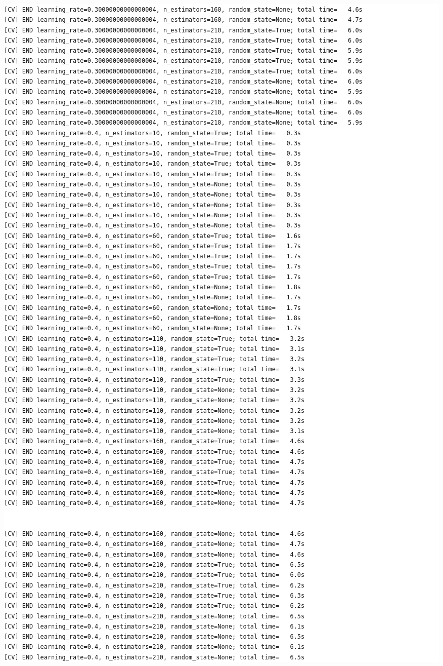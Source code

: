     [CV] END learning_rate=0.30000000000000004, n_estimators=160, random_state=None; total time=   4.6s
    [CV] END learning_rate=0.30000000000000004, n_estimators=160, random_state=None; total time=   4.7s
    [CV] END learning_rate=0.30000000000000004, n_estimators=210, random_state=True; total time=   6.0s
    [CV] END learning_rate=0.30000000000000004, n_estimators=210, random_state=True; total time=   6.0s
    [CV] END learning_rate=0.30000000000000004, n_estimators=210, random_state=True; total time=   5.9s
    [CV] END learning_rate=0.30000000000000004, n_estimators=210, random_state=True; total time=   5.9s
    [CV] END learning_rate=0.30000000000000004, n_estimators=210, random_state=True; total time=   6.0s
    [CV] END learning_rate=0.30000000000000004, n_estimators=210, random_state=None; total time=   6.0s
    [CV] END learning_rate=0.30000000000000004, n_estimators=210, random_state=None; total time=   5.9s
    [CV] END learning_rate=0.30000000000000004, n_estimators=210, random_state=None; total time=   6.0s
    [CV] END learning_rate=0.30000000000000004, n_estimators=210, random_state=None; total time=   6.0s
    [CV] END learning_rate=0.30000000000000004, n_estimators=210, random_state=None; total time=   5.9s
    [CV] END learning_rate=0.4, n_estimators=10, random_state=True; total time=   0.3s
    [CV] END learning_rate=0.4, n_estimators=10, random_state=True; total time=   0.3s
    [CV] END learning_rate=0.4, n_estimators=10, random_state=True; total time=   0.3s
    [CV] END learning_rate=0.4, n_estimators=10, random_state=True; total time=   0.3s
    [CV] END learning_rate=0.4, n_estimators=10, random_state=True; total time=   0.3s
    [CV] END learning_rate=0.4, n_estimators=10, random_state=None; total time=   0.3s
    [CV] END learning_rate=0.4, n_estimators=10, random_state=None; total time=   0.3s
    [CV] END learning_rate=0.4, n_estimators=10, random_state=None; total time=   0.3s
    [CV] END learning_rate=0.4, n_estimators=10, random_state=None; total time=   0.3s
    [CV] END learning_rate=0.4, n_estimators=10, random_state=None; total time=   0.3s
    [CV] END learning_rate=0.4, n_estimators=60, random_state=True; total time=   1.6s
    [CV] END learning_rate=0.4, n_estimators=60, random_state=True; total time=   1.7s
    [CV] END learning_rate=0.4, n_estimators=60, random_state=True; total time=   1.7s
    [CV] END learning_rate=0.4, n_estimators=60, random_state=True; total time=   1.7s
    [CV] END learning_rate=0.4, n_estimators=60, random_state=True; total time=   1.7s
    [CV] END learning_rate=0.4, n_estimators=60, random_state=None; total time=   1.8s
    [CV] END learning_rate=0.4, n_estimators=60, random_state=None; total time=   1.7s
    [CV] END learning_rate=0.4, n_estimators=60, random_state=None; total time=   1.7s
    [CV] END learning_rate=0.4, n_estimators=60, random_state=None; total time=   1.8s
    [CV] END learning_rate=0.4, n_estimators=60, random_state=None; total time=   1.7s
    [CV] END learning_rate=0.4, n_estimators=110, random_state=True; total time=   3.2s
    [CV] END learning_rate=0.4, n_estimators=110, random_state=True; total time=   3.1s
    [CV] END learning_rate=0.4, n_estimators=110, random_state=True; total time=   3.2s
    [CV] END learning_rate=0.4, n_estimators=110, random_state=True; total time=   3.1s
    [CV] END learning_rate=0.4, n_estimators=110, random_state=True; total time=   3.3s
    [CV] END learning_rate=0.4, n_estimators=110, random_state=None; total time=   3.2s
    [CV] END learning_rate=0.4, n_estimators=110, random_state=None; total time=   3.2s
    [CV] END learning_rate=0.4, n_estimators=110, random_state=None; total time=   3.2s
    [CV] END learning_rate=0.4, n_estimators=110, random_state=None; total time=   3.2s
    [CV] END learning_rate=0.4, n_estimators=110, random_state=None; total time=   3.1s
    [CV] END learning_rate=0.4, n_estimators=160, random_state=True; total time=   4.6s
    [CV] END learning_rate=0.4, n_estimators=160, random_state=True; total time=   4.6s
    [CV] END learning_rate=0.4, n_estimators=160, random_state=True; total time=   4.7s
    [CV] END learning_rate=0.4, n_estimators=160, random_state=True; total time=   4.7s
    [CV] END learning_rate=0.4, n_estimators=160, random_state=True; total time=   4.7s
    [CV] END learning_rate=0.4, n_estimators=160, random_state=None; total time=   4.7s
    [CV] END learning_rate=0.4, n_estimators=160, random_state=None; total time=   4.7s


    [CV] END learning_rate=0.4, n_estimators=160, random_state=None; total time=   4.6s
    [CV] END learning_rate=0.4, n_estimators=160, random_state=None; total time=   4.7s
    [CV] END learning_rate=0.4, n_estimators=160, random_state=None; total time=   4.6s
    [CV] END learning_rate=0.4, n_estimators=210, random_state=True; total time=   6.5s
    [CV] END learning_rate=0.4, n_estimators=210, random_state=True; total time=   6.0s
    [CV] END learning_rate=0.4, n_estimators=210, random_state=True; total time=   6.2s
    [CV] END learning_rate=0.4, n_estimators=210, random_state=True; total time=   6.3s
    [CV] END learning_rate=0.4, n_estimators=210, random_state=True; total time=   6.2s
    [CV] END learning_rate=0.4, n_estimators=210, random_state=None; total time=   6.5s
    [CV] END learning_rate=0.4, n_estimators=210, random_state=None; total time=   6.1s
    [CV] END learning_rate=0.4, n_estimators=210, random_state=None; total time=   6.5s
    [CV] END learning_rate=0.4, n_estimators=210, random_state=None; total time=   6.1s
    [CV] END learning_rate=0.4, n_estimators=210, random_state=None; total time=   6.5s